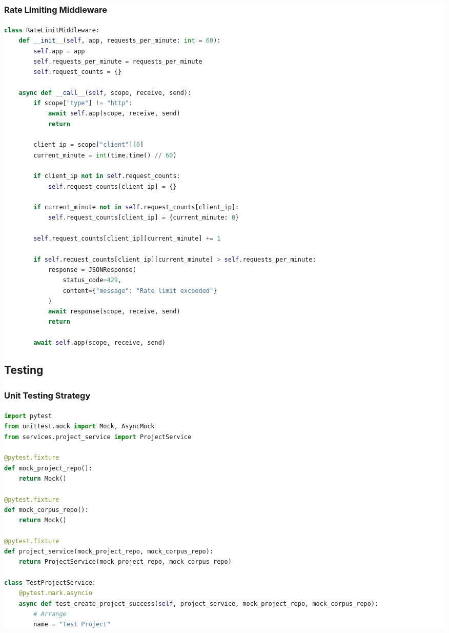### Rate Limiting Middleware

```python
class RateLimitMiddleware:
    def __init__(self, app, requests_per_minute: int = 60):
        self.app = app
        self.requests_per_minute = requests_per_minute
        self.request_counts = {}
    
    async def __call__(self, scope, receive, send):
        if scope["type"] != "http":
            await self.app(scope, receive, send)
            return
        
        client_ip = scope["client"][0]
        current_minute = int(time.time() // 60)
        
        if client_ip not in self.request_counts:
            self.request_counts[client_ip] = {}
        
        if current_minute not in self.request_counts[client_ip]:
            self.request_counts[client_ip] = {current_minute: 0}
        
        self.request_counts[client_ip][current_minute] += 1
        
        if self.request_counts[client_ip][current_minute] > self.requests_per_minute:
            response = JSONResponse(
                status_code=429,
                content={"message": "Rate limit exceeded"}
            )
            await response(scope, receive, send)
            return
        
        await self.app(scope, receive, send)
```

## Testing

### Unit Testing Strategy

```python
import pytest
from unittest.mock import Mock, AsyncMock
from services.project_service import ProjectService

@pytest.fixture
def mock_project_repo():
    return Mock()

@pytest.fixture
def mock_corpus_repo():
    return Mock()

@pytest.fixture
def project_service(mock_project_repo, mock_corpus_repo):
    return ProjectService(mock_project_repo, mock_corpus_repo)

class TestProjectService:
    @pytest.mark.asyncio
    async def test_create_project_success(self, project_service, mock_project_repo, mock_corpus_repo):
        # Arrange
        name = "Test Project"
```
